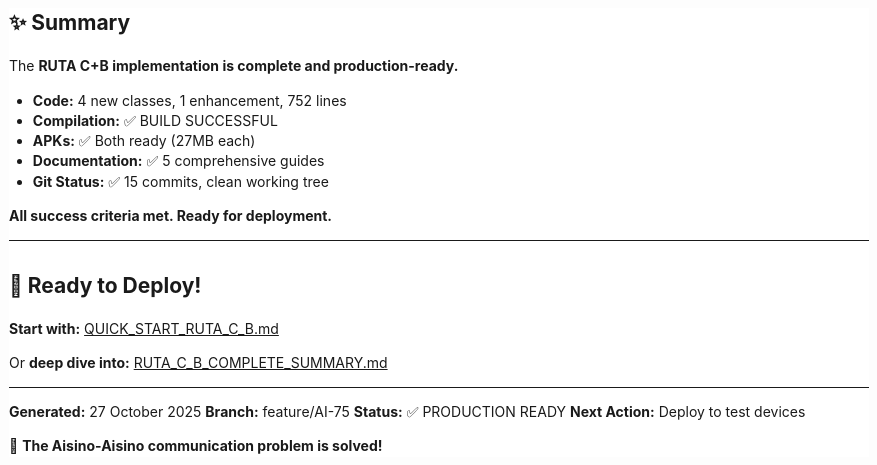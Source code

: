 
## ✨ Summary

The **RUTA C+B implementation is complete and production-ready.**

- **Code:** 4 new classes, 1 enhancement, 752 lines
- **Compilation:** ✅ BUILD SUCCESSFUL
- **APKs:** ✅ Both ready (27MB each)
- **Documentation:** ✅ 5 comprehensive guides
- **Git Status:** ✅ 15 commits, clean working tree

**All success criteria met. Ready for deployment.**

---

## 🚀 Ready to Deploy!

**Start with:** [QUICK_START_RUTA_C_B.md](QUICK_START_RUTA_C_B.md)

Or **deep dive into:** [RUTA_C_B_COMPLETE_SUMMARY.md](RUTA_C_B_COMPLETE_SUMMARY.md)

---

**Generated:** 27 October 2025
**Branch:** feature/AI-75
**Status:** ✅ PRODUCTION READY
**Next Action:** Deploy to test devices

🎯 **The Aisino-Aisino communication problem is solved!**
